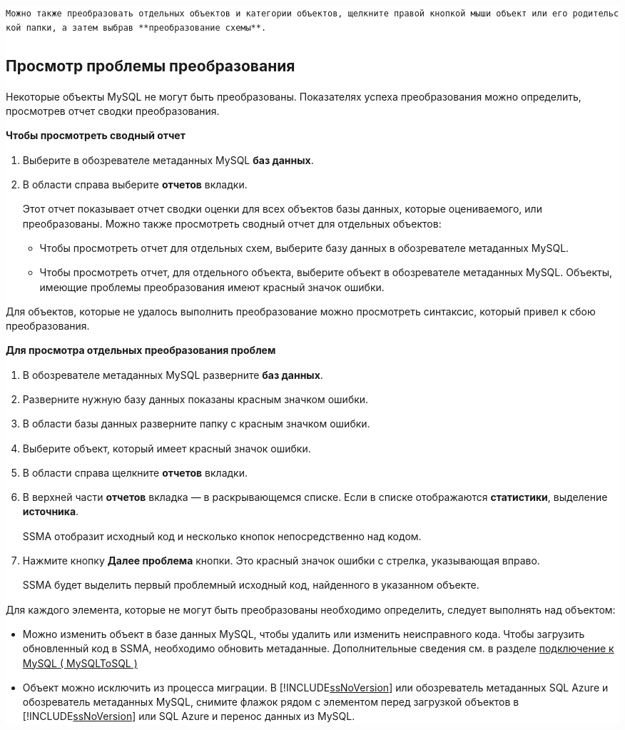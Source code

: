     Можно также преобразовать отдельных объектов и категории объектов, щелкните правой кнопкой мыши объект или его родительской папки, а затем выбрав **преобразование схемы**.  
  
## <a name="viewing-conversion-problems"></a>Просмотр проблемы преобразования  
Некоторые объекты MySQL не могут быть преобразованы. Показателях успеха преобразования можно определить, просмотрев отчет сводки преобразования.  
  
**Чтобы просмотреть сводный отчет**  
  
1.  Выберите в обозревателе метаданных MySQL **баз данных**.  
  
2.  В области справа выберите **отчетов** вкладки.  
  
    Этот отчет показывает отчет сводки оценки для всех объектов базы данных, которые оцениваемого, или преобразованы. Можно также просмотреть сводный отчет для отдельных объектов:  
  
    -   Чтобы просмотреть отчет для отдельных схем, выберите базу данных в обозревателе метаданных MySQL.  
  
    -   Чтобы просмотреть отчет, для отдельного объекта, выберите объект в обозревателе метаданных MySQL. Объекты, имеющие проблемы преобразования имеют красный значок ошибки.  
  
Для объектов, которые не удалось выполнить преобразование можно просмотреть синтаксис, который привел к сбою преобразования.  
  
**Для просмотра отдельных преобразования проблем**  
  
1.  В обозревателе метаданных MySQL разверните **баз данных**.  
  
2.  Разверните нужную базу данных показаны красным значком ошибки.  
  
3.  В области базы данных разверните папку с красным значком ошибки.  
  
4.  Выберите объект, который имеет красный значок ошибки.  
  
5.  В области справа щелкните **отчетов** вкладки.  
  
6.  В верхней части **отчетов** вкладка — в раскрывающемся списке. Если в списке отображаются **статистики**, выделение **источника**.  
  
    SSMA отобразит исходный код и несколько кнопок непосредственно над кодом.  
  
7.  Нажмите кнопку **Далее проблема** кнопки. Это красный значок ошибки с стрелка, указывающая вправо.  
  
    SSMA будет выделить первый проблемный исходный код, найденного в указанном объекте.  
  
Для каждого элемента, которые не могут быть преобразованы необходимо определить, следует выполнять над объектом:  
  
-   Можно изменить объект в базе данных MySQL, чтобы удалить или изменить неисправного кода. Чтобы загрузить обновленный код в SSMA, необходимо обновить метаданные. Дополнительные сведения см. в разделе [подключение к MySQL &#40; MySQLToSQL &#41;](../../ssma/mysql/connecting-to-mysql-mysqltosql.md)  
  
-   Объект можно исключить из процесса миграции. В [!INCLUDE[ssNoVersion](../../includes/ssnoversion_md.md)] или обозреватель метаданных SQL Azure и обозреватель метаданных MySQL, снимите флажок рядом с элементом перед загрузкой объектов в [!INCLUDE[ssNoVersion](../../includes/ssnoversion_md.md)] или SQL Azure и перенос данных из MySQL.  
  